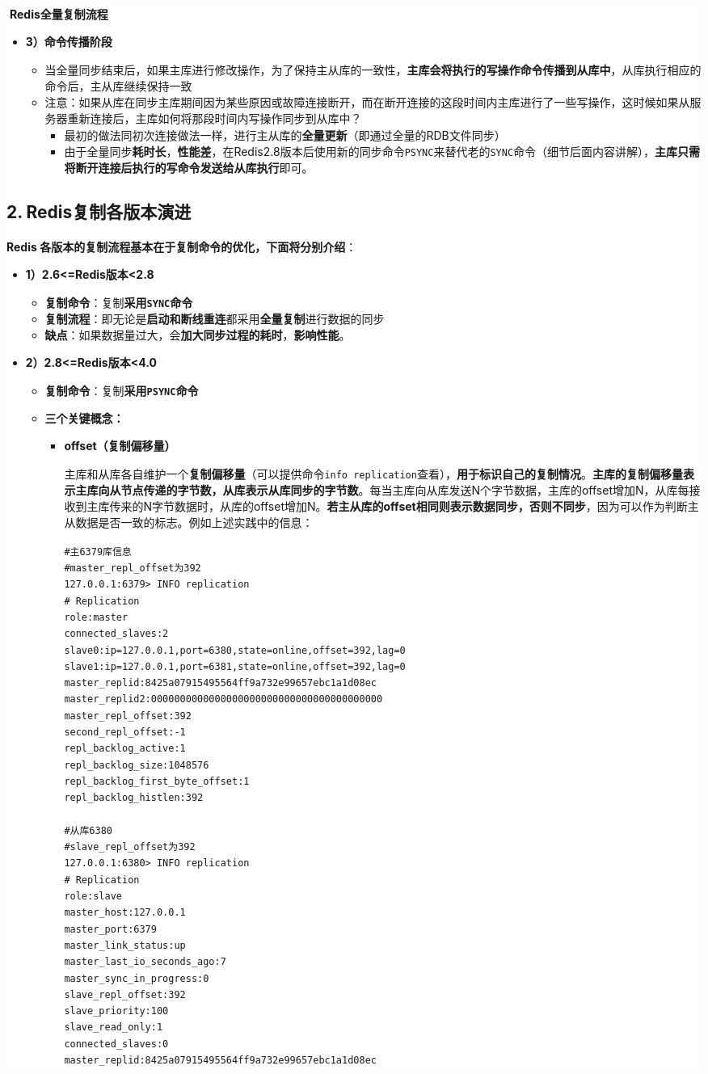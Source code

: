   ​							                                **Redis全量复制流程**

- **3）命令传播阶段**

  - 当全量同步结束后，如果主库进行修改操作，为了保持主从库的一致性，**主库会将执行的写操作命令传播到从库中**，从库执行相应的命令后，主从库继续保持一致
  - 注意：如果从库在同步主库期间因为某些原因或故障连接断开，而在断开连接的这段时间内主库进行了一些写操作，这时候如果从服务器重新连接后，主库如何将那段时间内写操作同步到从库中？
    - 最初的做法同初次连接做法一样，进行主从库的**全量更新**（即通过全量的RDB文件同步）
    - 由于全量同步**耗时长**，**性能差**，在Redis2.8版本后使用新的同步命令`PSYNC`来替代老的`SYNC`命令（细节后面内容讲解），**主库只需将断开连接后执行的写命令发送给从库执行**即可。

## **2. Redis复制各版本演进**

**Redis 各版本的复制流程基本在于复制命令的优化，下面将分别介绍**：

- **1）2.6<=Redis版本<2.8**

  - **复制命令**：复制**采用`SYNC`命令**
  - **复制流程**：即无论是**启动和断线重连**都采用**全量复制**进行数据的同步
  - **缺点**：如果数据量过大，会**加大同步过程的耗时**，**影响性能**。

- **2）2.8<=Redis版本<4.0**

  - **复制命令**：复制**采用`PSYNC`命令**

  - **三个关键概念：** 

    - **offset（复制偏移量）**

      主库和从库各自维护一个**复制偏移量**（可以提供命令`info replication`查看），**用于标识自己的复制情况**。**主库的复制偏移量表示主库向从节点传递的字节数，从库表示从库同步的字节数**。每当主库向从库发送N个字节数据，主库的offset增加N，从库每接收到主库传来的N字节数据时，从库的offset增加N。**若主从库的offset相同则表示数据同步，否则不同步**，因为可以作为判断主从数据是否一致的标志。例如上述实践中的信息：

      ```shell
      #主6379库信息
      #master_repl_offset为392
      127.0.0.1:6379> INFO replication
      # Replication
      role:master
      connected_slaves:2
      slave0:ip=127.0.0.1,port=6380,state=online,offset=392,lag=0
      slave1:ip=127.0.0.1,port=6381,state=online,offset=392,lag=0
      master_replid:8425a07915495564ff9a732e99657ebc1a1d08ec
      master_replid2:0000000000000000000000000000000000000000
      master_repl_offset:392
      second_repl_offset:-1
      repl_backlog_active:1
      repl_backlog_size:1048576
      repl_backlog_first_byte_offset:1
      repl_backlog_histlen:392
      
      #从库6380
      #slave_repl_offset为392
      127.0.0.1:6380> INFO replication
      # Replication
      role:slave
      master_host:127.0.0.1
      master_port:6379
      master_link_status:up
      master_last_io_seconds_ago:7
      master_sync_in_progress:0
      slave_repl_offset:392
      slave_priority:100
      slave_read_only:1
      connected_slaves:0
      master_replid:8425a07915495564ff9a732e99657ebc1a1d08ec
